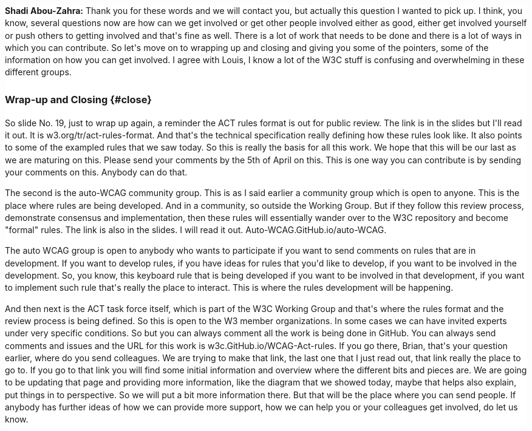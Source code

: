 **Shadi Abou-Zahra:** Thank you for these words and we will contact you,
but actually this question I wanted to pick up. I think, you know,
several questions now are how can we get involved or get other people
involved either as good, either get involved yourself or push others to
getting involved and that's fine as well. There is a lot of work that
needs to be done and there is a lot of ways in which you can contribute.
So let's move on to wrapping up and closing and giving you some of the
pointers, some of the information on how you can get involved. I agree
with Louis, I know a lot of the W3C stuff is confusing and overwhelming
in these different groups.

### Wrap-up and Closing {#close}

So slide No. 19, just to wrap up again, a reminder the ACT rules format
is out for public review. The link is in the slides but I'll read it
out. It is w3.org/tr/act-rules-format. And that's the technical
specification really defining how these rules look like. It also points
to some of the exampled rules that we saw today. So this is really the
basis for all this work. We hope that this will be our last as we are
maturing on this. Please send your comments by the 5th of April on this.
This is one way you can contribute is by sending your comments on this.
Anybody can do that.

The second is the auto-WCAG community group. This is as I said earlier a
community group which is open to anyone. This is the place where rules
are being developed. And in a community, so outside the Working Group.
But if they follow this review process, demonstrate consensus and
implementation, then these rules will essentially wander over to the W3C
repository and become "formal" rules. The link is also in the slides. I
will read it out. Auto-WCAG.GitHub.io/auto-WCAG.

The auto WCAG group is open to anybody who wants to participate if you
want to send comments on rules that are in development. If you want to
develop rules, if you have ideas for rules that you'd like to develop,
if you want to be involved in the development. So, you know, this
keyboard rule that is being developed if you want to be involved in that
development, if you want to implement such rule that's really the place
to interact. This is where the rules development will be happening.

And then next is the ACT task force itself, which is part of the W3C
Working Group and that's where the rules format and the review process
is being defined. So this is open to the W3 member organizations. In
some cases we can have invited experts under very specific conditions.
So but you can always comment all the work is being done in GitHub. You
can always send comments and issues and the URL for this work is
w3c.GitHub.io/WCAG-Act-rules. If you go there, Brian, that's your
question earlier, where do you send colleagues. We are trying to make
that link, the last one that I just read out, that link really the place
to go to. If you go to that link you will find some initial information
and overview where the different bits and pieces are. We are going to be
updating that page and providing more information, like the diagram that
we showed today, maybe that helps also explain, put things in to
perspective. So we will put a bit more information there. But that will
be the place where you can send people. If anybody has further ideas of
how we can provide more support, how we can help you or your colleagues
get involved, do let us know.

